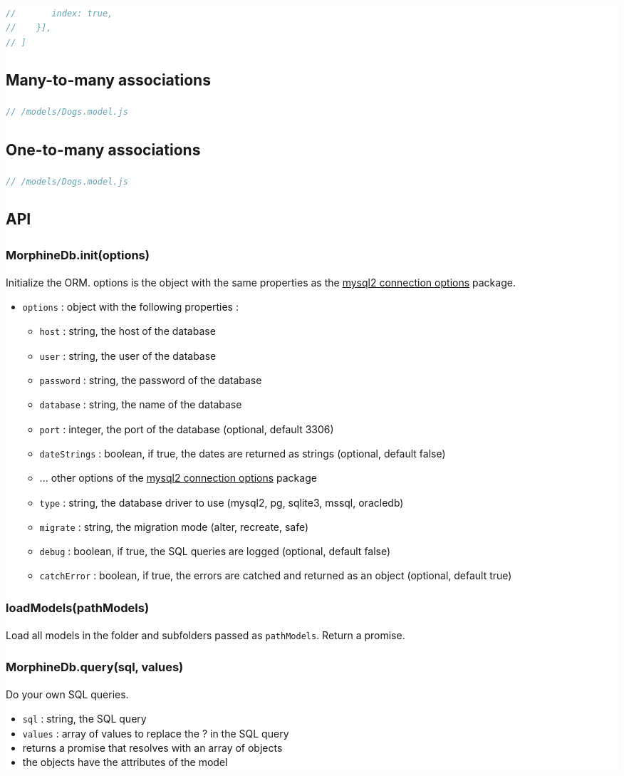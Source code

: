 ```js
//       index: true,
//    }],
// ]

```

## Many-to-many associations

```js
// /models/Dogs.model.js
```

## One-to-many associations

```js
// /models/Dogs.model.js
```



## API


### MorphineDb.init(options)

Initialize the ORM. options is the object with the same properties as the [mysql2 connection options](https://github.com/mysqljs/mysql#connection-options) package.

- `options` : object with the following properties :
    - `host` : string, the host of the database
    - `user` : string, the user of the database
    - `password` : string, the password of the database
    - `database` : string, the name of the database
    - `port` : integer, the port of the database (optional, default 3306)
    - `dateStrings` : boolean, if true, the dates are returned as strings (optional, default false)
    - ... other options of the [mysql2 connection options](https://github.com/mysqljs/mysql#connection-options) package

    - `type` : string, the database driver to use (mysql2, pg, sqlite3, mssql, oracledb)
    - `migrate` : string, the migration mode (alter, recreate, safe)
    - `debug` : boolean, if true, the SQL queries are logged (optional, default false)
    - `catchError` : boolean, if true, the errors are catched and returned as an object (optional, default true)
### loadModels(pathModels)

Load all models in the folder and subfolders passed as `pathModels`. Return a promise.


### MorphineDb.query(sql, values)

Do your own SQL queries.

- `sql` : string, the SQL query
- `values` : array of values to replace the ? in the SQL query
- returns a promise that resolves with an array of objects
- the objects have the attributes of the model
